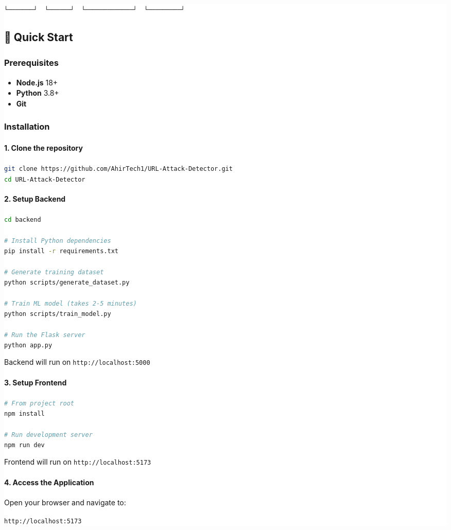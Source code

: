 ```
└───────┘  └──────┘  └─────────────┘  └─────────┘
```

## 🚀 Quick Start

### Prerequisites
- **Node.js** 18+ 
- **Python** 3.8+
- **Git**

### Installation

#### 1. Clone the repository
```bash
git clone https://github.com/AhirTech1/URL-Attack-Detector.git
cd URL-Attack-Detector
```

#### 2. Setup Backend

```bash
cd backend

# Install Python dependencies
pip install -r requirements.txt

# Generate training dataset
python scripts/generate_dataset.py

# Train ML model (takes 2-5 minutes)
python scripts/train_model.py

# Run the Flask server
python app.py
```

Backend will run on `http://localhost:5000`

#### 3. Setup Frontend

```bash
# From project root
npm install

# Run development server
npm run dev
```

Frontend will run on `http://localhost:5173`

#### 4. Access the Application

Open your browser and navigate to:
```
http://localhost:5173
```
